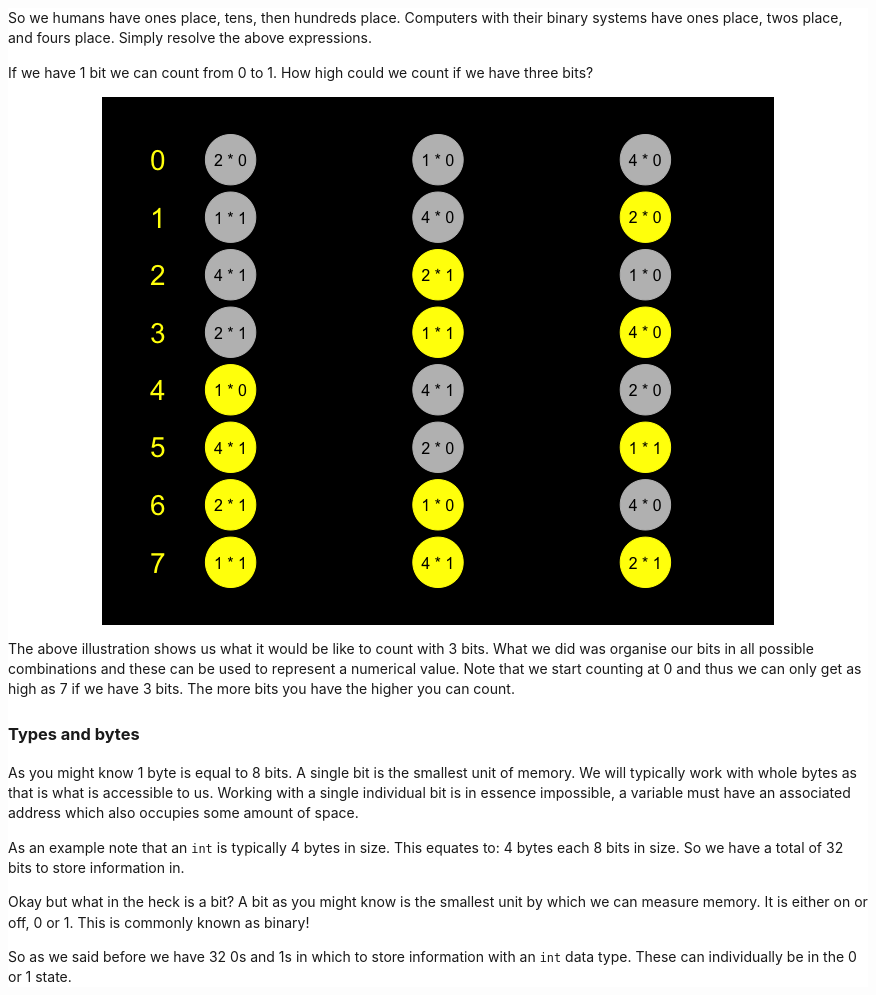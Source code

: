 So we humans have ones place, tens, then hundreds place. Computers with their binary systems have ones place, twos place, and fours place. Simply resolve the above expressions.

If we have 1 bit we can count from 0 to 1. How high could we count if we have three bits?

<div align="center"><img src="/figures/cs-Cpp_files/figure-html/lightbulb-three-bits-1.png" style="display: block; margin: auto;" /></div>

The above illustration shows us what it would be like to count with 3 bits. What we did was organise our bits in all possible combinations and these can be used to represent a numerical value. Note that we start counting at 0 and thus we can only get as high as 7 if we have 3 bits. The more bits you have the higher you can count.

### Types and bytes

As you might know 1 byte is equal to 8 bits. A single bit is the smallest unit of memory. We will typically work with whole bytes as that is what is accessible to us. Working with a single individual bit is in essence impossible, a variable must have an associated address which also occupies some amount of space.

As an example note that an `int` is typically 4 bytes in size. This equates to: 4 bytes each 8 bits in size. So we have a total of 32 bits to store information in.

Okay but what in the heck is a bit? A bit as you might know is the smallest unit by which we can measure memory. It is either on or off, 0 or 1. This is commonly known as binary! 

So as we said before we have 32 0s and 1s in which to store information with an `int` data type. These can individually be in the 0 or 1 state. 
